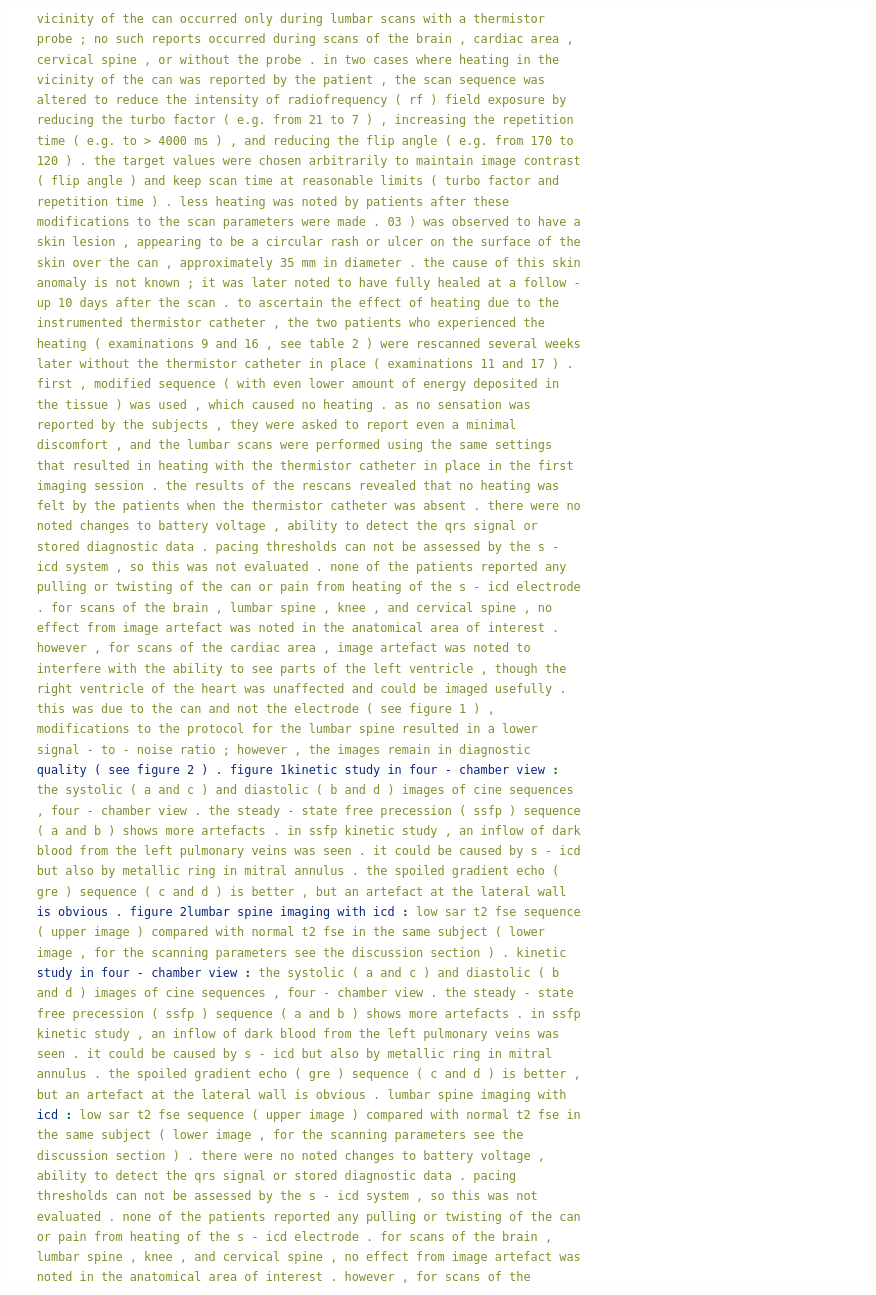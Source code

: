 ```yaml
    vicinity of the can occurred only during lumbar scans with a thermistor
    probe ; no such reports occurred during scans of the brain , cardiac area ,
    cervical spine , or without the probe . in two cases where heating in the
    vicinity of the can was reported by the patient , the scan sequence was
    altered to reduce the intensity of radiofrequency ( rf ) field exposure by
    reducing the turbo factor ( e.g. from 21 to 7 ) , increasing the repetition
    time ( e.g. to > 4000 ms ) , and reducing the flip angle ( e.g. from 170 to
    120 ) . the target values were chosen arbitrarily to maintain image contrast
    ( flip angle ) and keep scan time at reasonable limits ( turbo factor and
    repetition time ) . less heating was noted by patients after these
    modifications to the scan parameters were made . 03 ) was observed to have a
    skin lesion , appearing to be a circular rash or ulcer on the surface of the
    skin over the can , approximately 35 mm in diameter . the cause of this skin
    anomaly is not known ; it was later noted to have fully healed at a follow -
    up 10 days after the scan . to ascertain the effect of heating due to the
    instrumented thermistor catheter , the two patients who experienced the
    heating ( examinations 9 and 16 , see table 2 ) were rescanned several weeks
    later without the thermistor catheter in place ( examinations 11 and 17 ) .
    first , modified sequence ( with even lower amount of energy deposited in
    the tissue ) was used , which caused no heating . as no sensation was
    reported by the subjects , they were asked to report even a minimal
    discomfort , and the lumbar scans were performed using the same settings
    that resulted in heating with the thermistor catheter in place in the first
    imaging session . the results of the rescans revealed that no heating was
    felt by the patients when the thermistor catheter was absent . there were no
    noted changes to battery voltage , ability to detect the qrs signal or
    stored diagnostic data . pacing thresholds can not be assessed by the s -
    icd system , so this was not evaluated . none of the patients reported any
    pulling or twisting of the can or pain from heating of the s - icd electrode
    . for scans of the brain , lumbar spine , knee , and cervical spine , no
    effect from image artefact was noted in the anatomical area of interest .
    however , for scans of the cardiac area , image artefact was noted to
    interfere with the ability to see parts of the left ventricle , though the
    right ventricle of the heart was unaffected and could be imaged usefully .
    this was due to the can and not the electrode ( see figure 1 ) ,
    modifications to the protocol for the lumbar spine resulted in a lower
    signal - to - noise ratio ; however , the images remain in diagnostic
    quality ( see figure 2 ) . figure 1kinetic study in four - chamber view :
    the systolic ( a and c ) and diastolic ( b and d ) images of cine sequences
    , four - chamber view . the steady - state free precession ( ssfp ) sequence
    ( a and b ) shows more artefacts . in ssfp kinetic study , an inflow of dark
    blood from the left pulmonary veins was seen . it could be caused by s - icd
    but also by metallic ring in mitral annulus . the spoiled gradient echo (
    gre ) sequence ( c and d ) is better , but an artefact at the lateral wall
    is obvious . figure 2lumbar spine imaging with icd : low sar t2 fse sequence
    ( upper image ) compared with normal t2 fse in the same subject ( lower
    image , for the scanning parameters see the discussion section ) . kinetic
    study in four - chamber view : the systolic ( a and c ) and diastolic ( b
    and d ) images of cine sequences , four - chamber view . the steady - state
    free precession ( ssfp ) sequence ( a and b ) shows more artefacts . in ssfp
    kinetic study , an inflow of dark blood from the left pulmonary veins was
    seen . it could be caused by s - icd but also by metallic ring in mitral
    annulus . the spoiled gradient echo ( gre ) sequence ( c and d ) is better ,
    but an artefact at the lateral wall is obvious . lumbar spine imaging with
    icd : low sar t2 fse sequence ( upper image ) compared with normal t2 fse in
    the same subject ( lower image , for the scanning parameters see the
    discussion section ) . there were no noted changes to battery voltage ,
    ability to detect the qrs signal or stored diagnostic data . pacing
    thresholds can not be assessed by the s - icd system , so this was not
    evaluated . none of the patients reported any pulling or twisting of the can
    or pain from heating of the s - icd electrode . for scans of the brain ,
    lumbar spine , knee , and cervical spine , no effect from image artefact was
    noted in the anatomical area of interest . however , for scans of the
```
